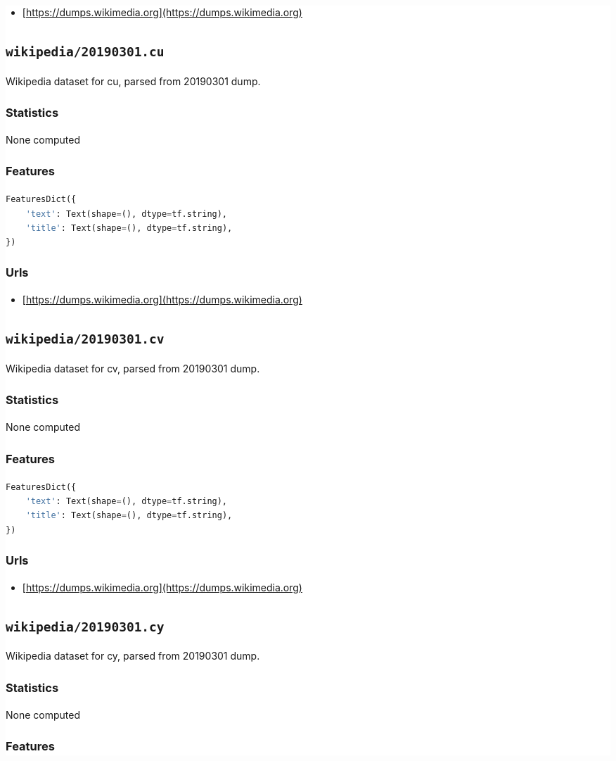 *   [https://dumps.wikimedia.org](https://dumps.wikimedia.org)

## `wikipedia/20190301.cu`

Wikipedia dataset for cu, parsed from 20190301 dump.

### Statistics

None computed

### Features

```python
FeaturesDict({
    'text': Text(shape=(), dtype=tf.string),
    'title': Text(shape=(), dtype=tf.string),
})
```

### Urls

*   [https://dumps.wikimedia.org](https://dumps.wikimedia.org)

## `wikipedia/20190301.cv`

Wikipedia dataset for cv, parsed from 20190301 dump.

### Statistics

None computed

### Features

```python
FeaturesDict({
    'text': Text(shape=(), dtype=tf.string),
    'title': Text(shape=(), dtype=tf.string),
})
```

### Urls

*   [https://dumps.wikimedia.org](https://dumps.wikimedia.org)

## `wikipedia/20190301.cy`

Wikipedia dataset for cy, parsed from 20190301 dump.

### Statistics

None computed

### Features
